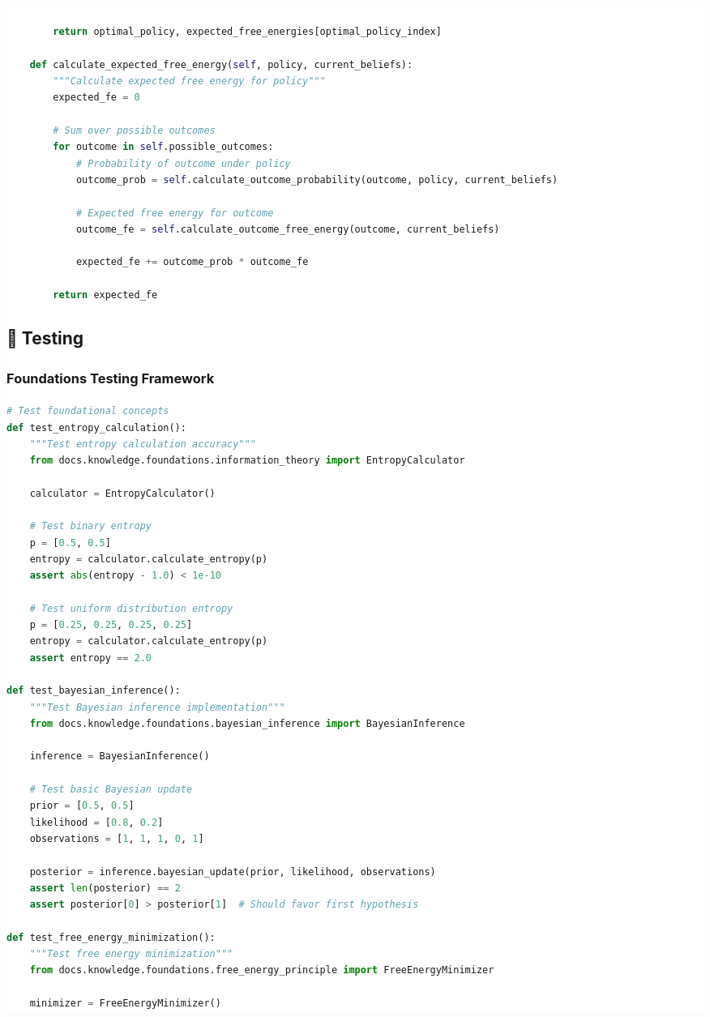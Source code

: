 ```python

        return optimal_policy, expected_free_energies[optimal_policy_index]

    def calculate_expected_free_energy(self, policy, current_beliefs):
        """Calculate expected free energy for policy"""
        expected_fe = 0

        # Sum over possible outcomes
        for outcome in self.possible_outcomes:
            # Probability of outcome under policy
            outcome_prob = self.calculate_outcome_probability(outcome, policy, current_beliefs)

            # Expected free energy for outcome
            outcome_fe = self.calculate_outcome_free_energy(outcome, current_beliefs)

            expected_fe += outcome_prob * outcome_fe

        return expected_fe
```

## 🧪 Testing

### Foundations Testing Framework

```python
# Test foundational concepts
def test_entropy_calculation():
    """Test entropy calculation accuracy"""
    from docs.knowledge.foundations.information_theory import EntropyCalculator

    calculator = EntropyCalculator()

    # Test binary entropy
    p = [0.5, 0.5]
    entropy = calculator.calculate_entropy(p)
    assert abs(entropy - 1.0) < 1e-10

    # Test uniform distribution entropy
    p = [0.25, 0.25, 0.25, 0.25]
    entropy = calculator.calculate_entropy(p)
    assert entropy == 2.0

def test_bayesian_inference():
    """Test Bayesian inference implementation"""
    from docs.knowledge.foundations.bayesian_inference import BayesianInference

    inference = BayesianInference()

    # Test basic Bayesian update
    prior = [0.5, 0.5]
    likelihood = [0.8, 0.2]
    observations = [1, 1, 1, 0, 1]

    posterior = inference.bayesian_update(prior, likelihood, observations)
    assert len(posterior) == 2
    assert posterior[0] > posterior[1]  # Should favor first hypothesis

def test_free_energy_minimization():
    """Test free energy minimization"""
    from docs.knowledge.foundations.free_energy_principle import FreeEnergyMinimizer

    minimizer = FreeEnergyMinimizer()

```